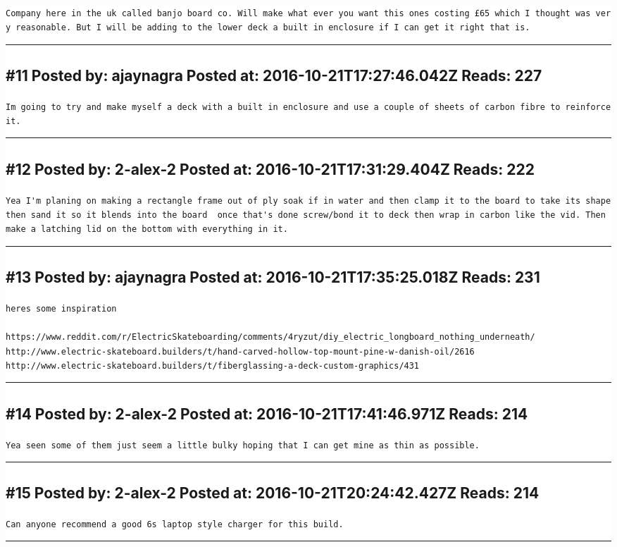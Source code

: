 ```
Company here in the uk called banjo board co. Will make what ever you want this ones costing £65 which I thought was very reasonable. But I will be adding to the lower deck a built in enclosure if I can get it right that is.
```

---
## \#11 Posted by: ajaynagra Posted at: 2016-10-21T17:27:46.042Z Reads: 227

```
Im going to try and make myself a deck with a built in enclosure and use a couple of sheets of carbon fibre to reinforce it.
```

---
## \#12 Posted by: 2-alex-2 Posted at: 2016-10-21T17:31:29.404Z Reads: 222

```
Yea I'm planing on making a rectangle frame out of ply soak if in water and then clamp it to the board to take its shape then sand it so it blends into the board  once that's done screw/bond it to deck then wrap in carbon like the vid. Then make a latching lid on the bottom with everything in it.
```

---
## \#13 Posted by: ajaynagra Posted at: 2016-10-21T17:35:25.018Z Reads: 231

```
heres some inspiration 

https://www.reddit.com/r/ElectricSkateboarding/comments/4ryzut/diy_electric_longboard_nothing_underneath/
http://www.electric-skateboard.builders/t/hand-carved-hollow-top-mount-pine-w-danish-oil/2616
http://www.electric-skateboard.builders/t/fiberglassing-a-deck-custom-graphics/431
```

---
## \#14 Posted by: 2-alex-2 Posted at: 2016-10-21T17:41:46.971Z Reads: 214

```
Yea seen some of them just seem a little bulky hoping that I can get mine as thin as possible.
```

---
## \#15 Posted by: 2-alex-2 Posted at: 2016-10-21T20:24:42.427Z Reads: 214

```
Can anyone recommend a good 6s laptop style charger for this build.
```

---